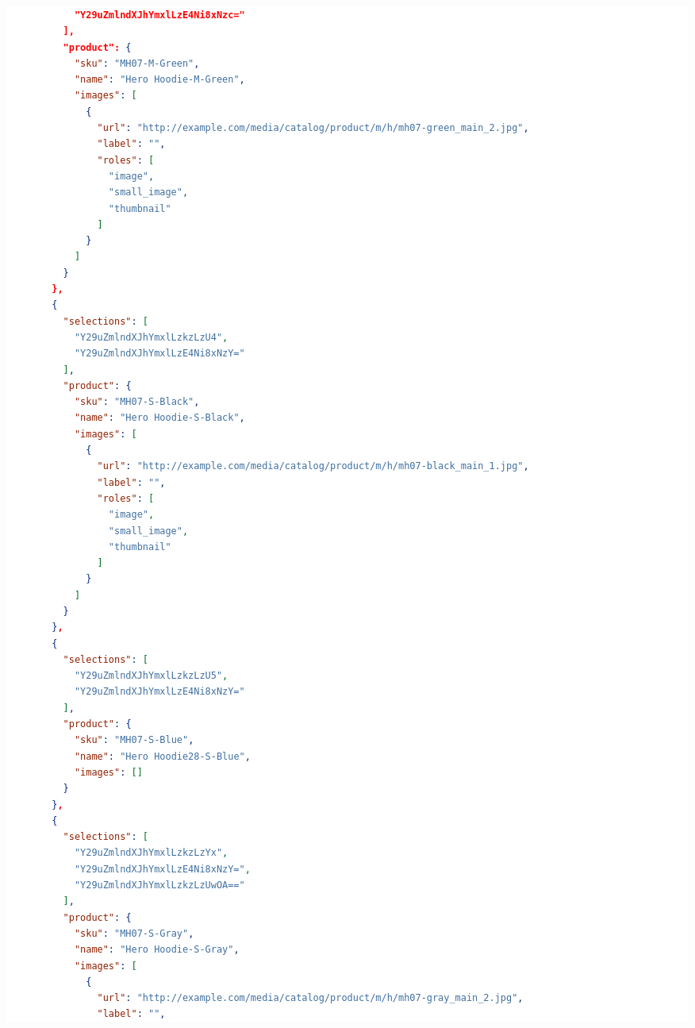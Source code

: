 ```json
            "Y29uZmlndXJhYmxlLzE4Ni8xNzc="
          ],
          "product": {
            "sku": "MH07-M-Green",
            "name": "Hero Hoodie-M-Green",
            "images": [
              {
                "url": "http://example.com/media/catalog/product/m/h/mh07-green_main_2.jpg",
                "label": "",
                "roles": [
                  "image",
                  "small_image",
                  "thumbnail"
                ]
              }
            ]
          }
        },
        {
          "selections": [
            "Y29uZmlndXJhYmxlLzkzLzU4",
            "Y29uZmlndXJhYmxlLzE4Ni8xNzY="
          ],
          "product": {
            "sku": "MH07-S-Black",
            "name": "Hero Hoodie-S-Black",
            "images": [
              {
                "url": "http://example.com/media/catalog/product/m/h/mh07-black_main_1.jpg",
                "label": "",
                "roles": [
                  "image",
                  "small_image",
                  "thumbnail"
                ]
              }
            ]
          }
        },
        {
          "selections": [
            "Y29uZmlndXJhYmxlLzkzLzU5",
            "Y29uZmlndXJhYmxlLzE4Ni8xNzY="
          ],
          "product": {
            "sku": "MH07-S-Blue",
            "name": "Hero Hoodie28-S-Blue",
            "images": []
          }
        },
        {
          "selections": [
            "Y29uZmlndXJhYmxlLzkzLzYx",
            "Y29uZmlndXJhYmxlLzE4Ni8xNzY=",
            "Y29uZmlndXJhYmxlLzkzLzUwOA=="
          ],
          "product": {
            "sku": "MH07-S-Gray",
            "name": "Hero Hoodie-S-Gray",
            "images": [
              {
                "url": "http://example.com/media/catalog/product/m/h/mh07-gray_main_2.jpg",
                "label": "",
```